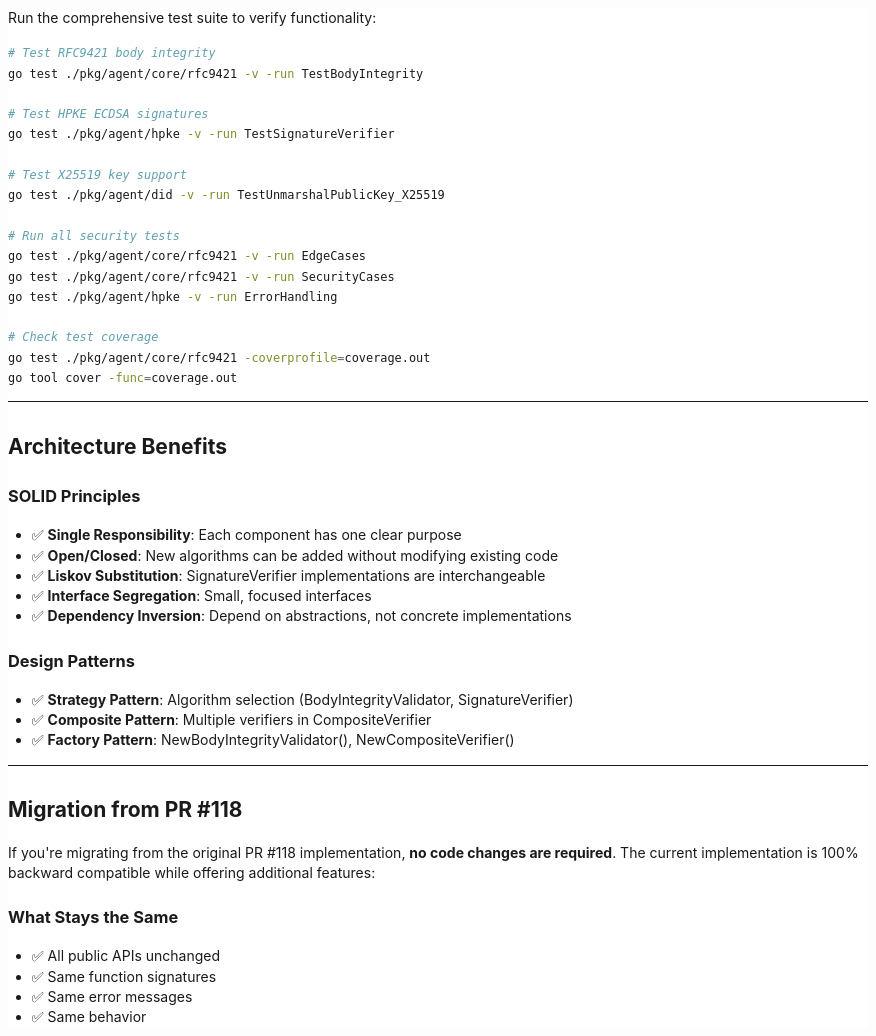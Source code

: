 Run the comprehensive test suite to verify functionality:

```bash
# Test RFC9421 body integrity
go test ./pkg/agent/core/rfc9421 -v -run TestBodyIntegrity

# Test HPKE ECDSA signatures
go test ./pkg/agent/hpke -v -run TestSignatureVerifier

# Test X25519 key support
go test ./pkg/agent/did -v -run TestUnmarshalPublicKey_X25519

# Run all security tests
go test ./pkg/agent/core/rfc9421 -v -run EdgeCases
go test ./pkg/agent/core/rfc9421 -v -run SecurityCases
go test ./pkg/agent/hpke -v -run ErrorHandling

# Check test coverage
go test ./pkg/agent/core/rfc9421 -coverprofile=coverage.out
go tool cover -func=coverage.out
```

---

## Architecture Benefits

### SOLID Principles
- ✅ **Single Responsibility**: Each component has one clear purpose
- ✅ **Open/Closed**: New algorithms can be added without modifying existing code
- ✅ **Liskov Substitution**: SignatureVerifier implementations are interchangeable
- ✅ **Interface Segregation**: Small, focused interfaces
- ✅ **Dependency Inversion**: Depend on abstractions, not concrete implementations

### Design Patterns
- ✅ **Strategy Pattern**: Algorithm selection (BodyIntegrityValidator, SignatureVerifier)
- ✅ **Composite Pattern**: Multiple verifiers in CompositeVerifier
- ✅ **Factory Pattern**: NewBodyIntegrityValidator(), NewCompositeVerifier()

---

## Migration from PR #118

If you're migrating from the original PR #118 implementation, **no code changes are required**. The current implementation is 100% backward compatible while offering additional features:

### What Stays the Same
- ✅ All public APIs unchanged
- ✅ Same function signatures
- ✅ Same error messages
- ✅ Same behavior
